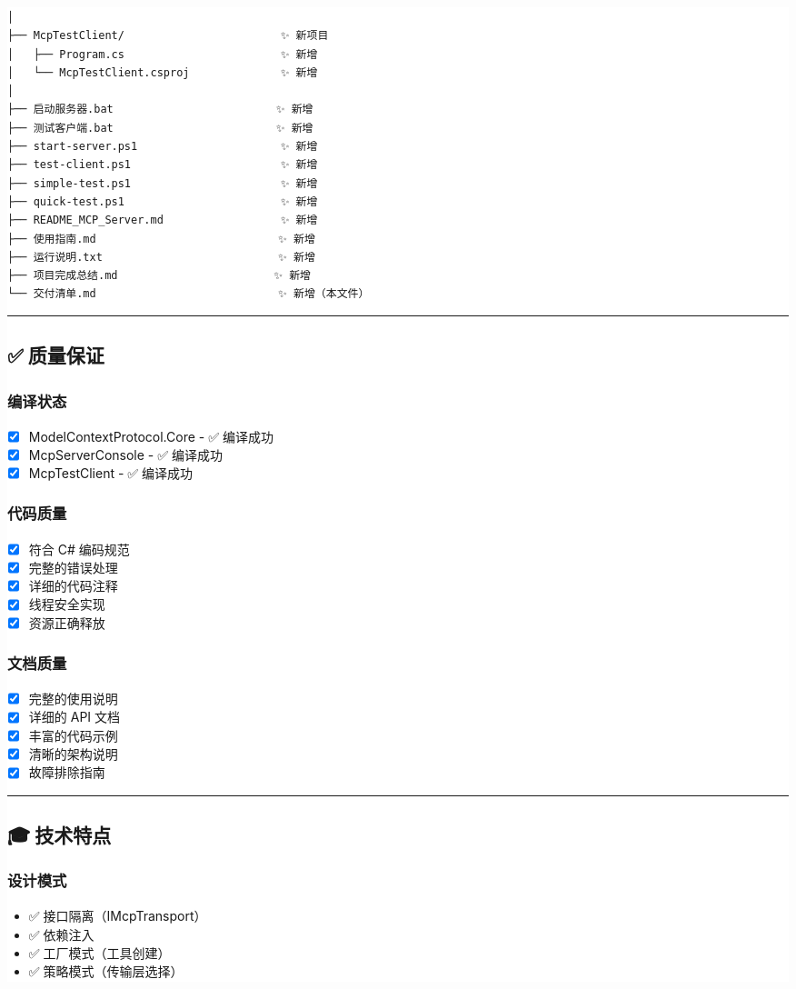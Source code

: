 ```
│
├── McpTestClient/                        ✨ 新项目
│   ├── Program.cs                        ✨ 新增
│   └── McpTestClient.csproj              ✨ 新增
│
├── 启动服务器.bat                         ✨ 新增
├── 测试客户端.bat                         ✨ 新增
├── start-server.ps1                      ✨ 新增
├── test-client.ps1                       ✨ 新增
├── simple-test.ps1                       ✨ 新增
├── quick-test.ps1                        ✨ 新增
├── README_MCP_Server.md                  ✨ 新增
├── 使用指南.md                            ✨ 新增
├── 运行说明.txt                           ✨ 新增
├── 项目完成总结.md                        ✨ 新增
└── 交付清单.md                            ✨ 新增（本文件）
```

---

## ✅ 质量保证

### 编译状态
- [x] ModelContextProtocol.Core - ✅ 编译成功
- [x] McpServerConsole - ✅ 编译成功
- [x] McpTestClient - ✅ 编译成功

### 代码质量
- [x] 符合 C# 编码规范
- [x] 完整的错误处理
- [x] 详细的代码注释
- [x] 线程安全实现
- [x] 资源正确释放

### 文档质量
- [x] 完整的使用说明
- [x] 详细的 API 文档
- [x] 丰富的代码示例
- [x] 清晰的架构说明
- [x] 故障排除指南

---

## 🎓 技术特点

### 设计模式
- ✅ 接口隔离（IMcpTransport）
- ✅ 依赖注入
- ✅ 工厂模式（工具创建）
- ✅ 策略模式（传输层选择）

